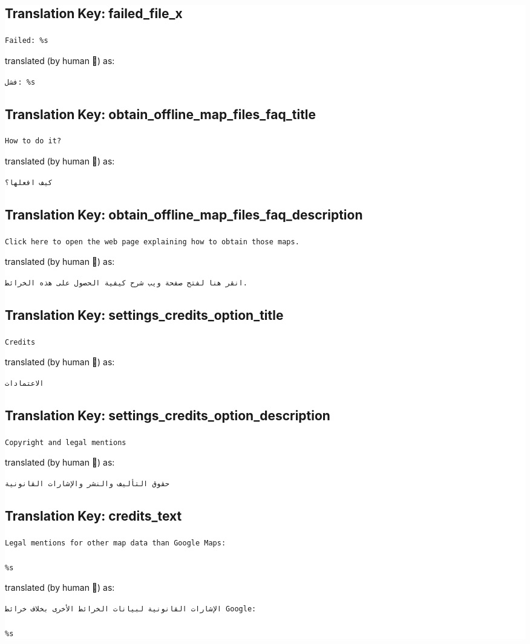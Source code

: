 
## Translation Key: failed_file_x
```
Failed: %s
```
translated (by human 👀) as:
```
فشل: %s
```


## Translation Key: obtain_offline_map_files_faq_title
```
How to do it?
```
translated (by human 👀) as:
```
كيف افعلها؟
```


## Translation Key: obtain_offline_map_files_faq_description
```
Click here to open the web page explaining how to obtain those maps.
```
translated (by human 👀) as:
```
انقر هنا لفتح صفحة ويب شرح كيفية الحصول على هذه الخرائط.
```


## Translation Key: settings_credits_option_title
```
Credits
```
translated (by human 👀) as:
```
الاعتمادات
```


## Translation Key: settings_credits_option_description
```
Copyright and legal mentions
```
translated (by human 👀) as:
```
حقوق التأليف والنشر والإشارات القانونية
```


## Translation Key: credits_text
```
Legal mentions for other map data than Google Maps:

%s
```
translated (by human 👀) as:
```
الإشارات القانونية لبيانات الخرائط الأخرى بخلاف خرائط Google:
 
%s
```
